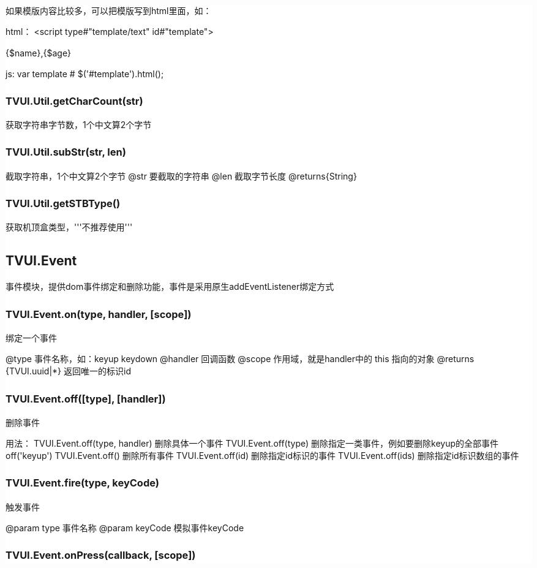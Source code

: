 如果模版内容比较多，可以把模版写到html里面，如：

html：
  <nowiki><script type#"template/text" id#"template">
    <p>{$name},{$age}</p>
  </script></nowiki>

js:
  var template # $('#template').html();

### TVUI.Util.getCharCount(str) ###
获取字符串字节数，1个中文算2个字节

### TVUI.Util.subStr(str, len) ###
截取字符串，1个中文算2个字节
 @str 要截取的字符串
 @len 截取字节长度
 @returns{String}

### TVUI.Util.getSTBType() ###
获取机顶盒类型，'''不推荐使用'''

## TVUI.Event ##
事件模块，提供dom事件绑定和删除功能，事件是采用原生addEventListener绑定方式
### TVUI.Event.on(type, handler, [scope])  ###
绑定一个事件

 @type 事件名称，如：keyup keydown
 @handler 回调函数
 @scope 作用域，就是handler中的 this 指向的对象 
 @returns {TVUI.uuid|*} 返回唯一的标识id

### TVUI.Event.off([type], [handler])  ###
删除事件

用法：
 TVUI.Event.off(type, handler) 删除具体一个事件
 TVUI.Event.off(type) 删除指定一类事件，例如要删除keyup的全部事件 off('keyup')
 TVUI.Event.off()  删除所有事件
 TVUI.Event.off(id) 删除指定id标识的事件
 TVUI.Event.off(ids) 删除指定id标识数组的事件

### TVUI.Event.fire(type, keyCode)  ###

触发事件

 @param type 事件名称
 @param keyCode 模拟事件keyCode

### TVUI.Event.onPress(callback, [scope])  ###
